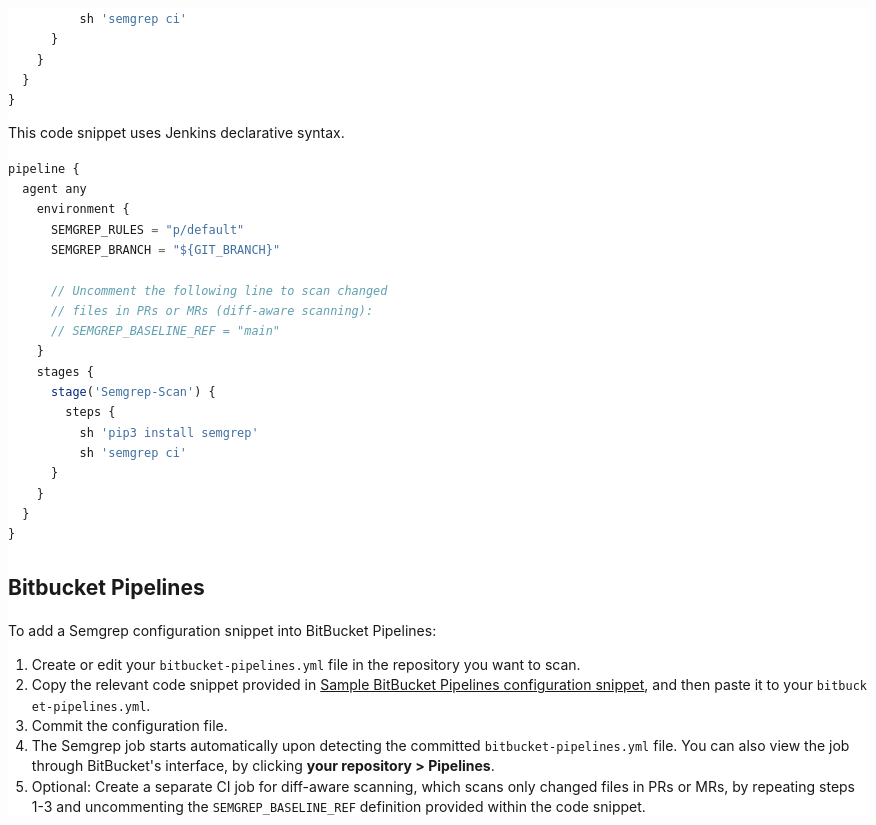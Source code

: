   ```javascript
            sh 'semgrep ci'
        }
      }
    }
  }
  ```

</TabItem>

<TabItem value='jenkins-standalone'>

This code snippet uses Jenkins declarative syntax.

  ```javascript
  pipeline {
    agent any
      environment {
        SEMGREP_RULES = "p/default" 
        SEMGREP_BRANCH = "${GIT_BRANCH}"
  
        // Uncomment the following line to scan changed 
        // files in PRs or MRs (diff-aware scanning): 
        // SEMGREP_BASELINE_REF = "main"
      }
      stages {
        stage('Semgrep-Scan') {
          steps {
            sh 'pip3 install semgrep'
            sh 'semgrep ci'
        }
      }
    }
  }
  ```

</TabItem>
</Tabs>

## Bitbucket Pipelines

To add a Semgrep configuration snippet into BitBucket Pipelines:

1. Create or edit your `bitbucket-pipelines.yml` file in the repository you want to scan.
2. Copy the relevant code snippet provided in [Sample BitBucket Pipelines configuration snippet](#sample-bitbucket-pipelines-configuration-snippet), and then paste it to your `bitbucket-pipelines.yml`.
3. Commit the configuration file.
4. The Semgrep job starts automatically upon detecting the committed `bitbucket-pipelines.yml` file. You can also view the job through BitBucket's interface, by clicking **your repository > Pipelines**. 
5. Optional: Create a separate CI job for diff-aware scanning, which scans only changed files in PRs or MRs, by repeating steps 1-3 and uncommenting the `SEMGREP_BASELINE_REF` definition provided within the code snippet.
